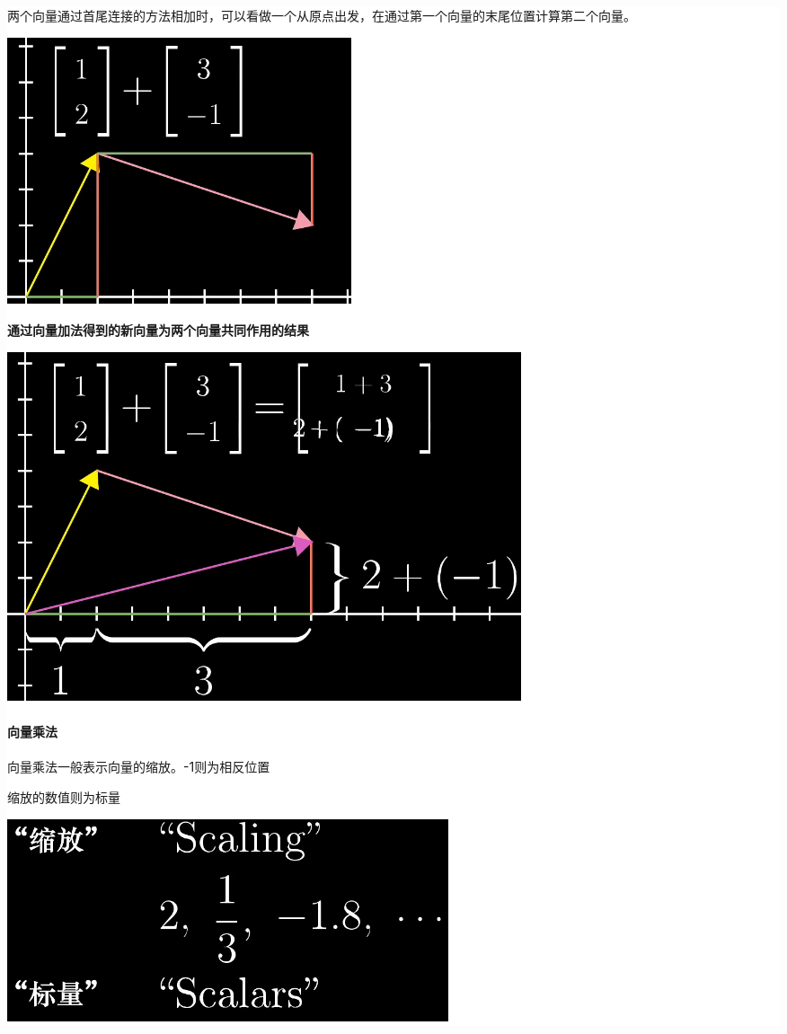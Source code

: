 两个向量通过首尾连接的方法相加时，可以看做一个从原点出发，在通过第一个向量的末尾位置计算第二个向量。

![1647691938106](Image\1647691938106.png)

**通过向量加法得到的新向量为两个向量共同作用的结果**

![1647692115575](Image\1647692115575.png)

#### 向量乘法

向量乘法一般表示向量的缩放。-1则为相反位置

缩放的数值则为标量

![1647692353624](Image\1647692353624.png)
